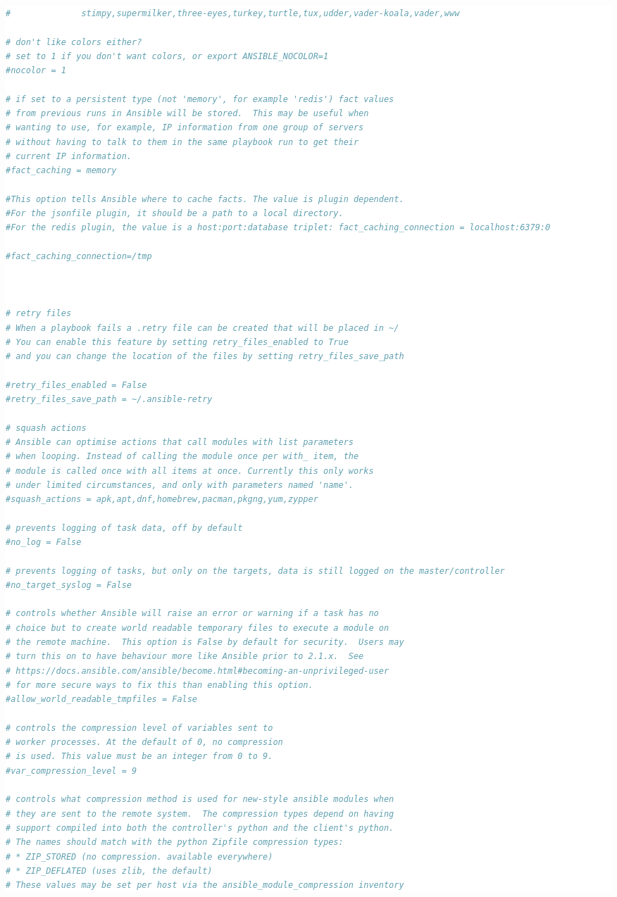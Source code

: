 ```ini
#              stimpy,supermilker,three-eyes,turkey,turtle,tux,udder,vader-koala,vader,www

# don't like colors either?
# set to 1 if you don't want colors, or export ANSIBLE_NOCOLOR=1
#nocolor = 1

# if set to a persistent type (not 'memory', for example 'redis') fact values
# from previous runs in Ansible will be stored.  This may be useful when
# wanting to use, for example, IP information from one group of servers
# without having to talk to them in the same playbook run to get their
# current IP information.
#fact_caching = memory

#This option tells Ansible where to cache facts. The value is plugin dependent.
#For the jsonfile plugin, it should be a path to a local directory.
#For the redis plugin, the value is a host:port:database triplet: fact_caching_connection = localhost:6379:0

#fact_caching_connection=/tmp



# retry files
# When a playbook fails a .retry file can be created that will be placed in ~/
# You can enable this feature by setting retry_files_enabled to True
# and you can change the location of the files by setting retry_files_save_path

#retry_files_enabled = False
#retry_files_save_path = ~/.ansible-retry

# squash actions
# Ansible can optimise actions that call modules with list parameters
# when looping. Instead of calling the module once per with_ item, the
# module is called once with all items at once. Currently this only works
# under limited circumstances, and only with parameters named 'name'.
#squash_actions = apk,apt,dnf,homebrew,pacman,pkgng,yum,zypper

# prevents logging of task data, off by default
#no_log = False

# prevents logging of tasks, but only on the targets, data is still logged on the master/controller
#no_target_syslog = False

# controls whether Ansible will raise an error or warning if a task has no
# choice but to create world readable temporary files to execute a module on
# the remote machine.  This option is False by default for security.  Users may
# turn this on to have behaviour more like Ansible prior to 2.1.x.  See
# https://docs.ansible.com/ansible/become.html#becoming-an-unprivileged-user
# for more secure ways to fix this than enabling this option.
#allow_world_readable_tmpfiles = False

# controls the compression level of variables sent to
# worker processes. At the default of 0, no compression
# is used. This value must be an integer from 0 to 9.
#var_compression_level = 9

# controls what compression method is used for new-style ansible modules when
# they are sent to the remote system.  The compression types depend on having
# support compiled into both the controller's python and the client's python.
# The names should match with the python Zipfile compression types:
# * ZIP_STORED (no compression. available everywhere)
# * ZIP_DEFLATED (uses zlib, the default)
# These values may be set per host via the ansible_module_compression inventory
```